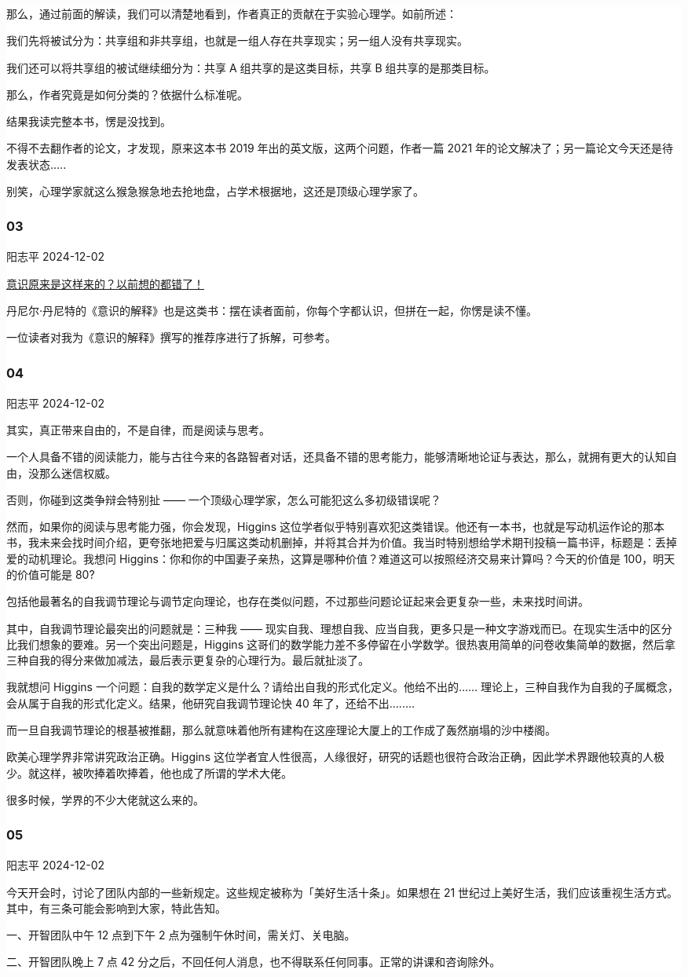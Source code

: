 那么，通过前面的解读，我们可以清楚地看到，作者真正的贡献在于实验心理学。如前所述：

我们先将被试分为：共享组和非共享组，也就是一组人存在共享现实；另一组人没有共享现实。

我们还可以将共享组的被试继续细分为：共享 A 组共享的是这类目标，共享 B 组共享的是那类目标。

那么，作者究竟是如何分类的？依据什么标准呢。

结果我读完整本书，愣是没找到。

不得不去翻作者的论文，才发现，原来这本书 2019 年出的英文版，这两个问题，作者一篇 2021 年的论文解决了；另一篇论文今天还是待发表状态.....

别笑，心理学家就这么猴急猴急地去抢地盘，占学术根据地，这还是顶级心理学家了。

### 03

阳志平 2024-12-02

[意识原来是这样来的？以前想的都错了！](https://mp.weixin.qq.com/s/FFq9XGQEDXNj-qQ9c7vN2Q)

丹尼尔·丹尼特的《意识的解释》也是这类书：摆在读者面前，你每个字都认识，但拼在一起，你愣是读不懂。

一位读者对我为《意识的解释》撰写的推荐序进行了拆解，可参考。

### 04

阳志平 2024-12-02

其实，真正带来自由的，不是自律，而是阅读与思考。

一个人具备不错的阅读能力，能与古往今来的各路智者对话，还具备不错的思考能力，能够清晰地论证与表达，那么，就拥有更大的认知自由，没那么迷信权威。

否则，你碰到这类争辩会特别扯 —— 一个顶级心理学家，怎么可能犯这么多初级错误呢？

然而，如果你的阅读与思考能力强，你会发现，Higgins 这位学者似乎特别喜欢犯这类错误。他还有一本书，也就是写动机运作论的那本书，我未来会找时间介绍，更夸张地把爱与归属这类动机删掉，并将其合并为价值。我当时特别想给学术期刊投稿一篇书评，标题是：丢掉爱的动机理论。我想问 Higgins：你和你的中国妻子亲热，这算是哪种价值？难道这可以按照经济交易来计算吗？今天的价值是 100，明天的价值可能是 80?

包括他最著名的自我调节理论与调节定向理论，也存在类似问题，不过那些问题论证起来会更复杂一些，未来找时间讲。

其中，自我调节理论最突出的问题就是：三种我 —— 现实自我、理想自我、应当自我，更多只是一种文字游戏而已。在现实生活中的区分比我们想象的要难。另一个突出问题是，Higgins 这哥们的数学能力差不多停留在小学数学。很热衷用简单的问卷收集简单的数据，然后拿三种自我的得分来做加减法，最后表示更复杂的心理行为。最后就扯淡了。

我就想问 Higgins 一个问题：自我的数学定义是什么？请给出自我的形式化定义。他给不出的…… 理论上，三种自我作为自我的子属概念，会从属于自我的形式化定义。结果，他研究自我调节理论快 40 年了，还给不出….....

而一旦自我调节理论的根基被推翻，那么就意味着他所有建构在这座理论大厦上的工作成了轰然崩塌的沙中楼阁。

欧美心理学界非常讲究政治正确。Higgins 这位学者宜人性很高，人缘很好，研究的话题也很符合政治正确，因此学术界跟他较真的人极少。就这样，被吹捧着吹捧着，他也成了所谓的学术大佬。

很多时候，学界的不少大佬就这么来的。

### 05

阳志平 2024-12-02

今天开会时，讨论了团队内部的一些新规定。这些规定被称为「美好生活十条」。如果想在 21 世纪过上美好生活，我们应该重视生活方式。其中，有三条可能会影响到大家，特此告知。

一、开智团队中午 12 点到下午 2 点为强制午休时间，需关灯、关电脑。

二、开智团队晚上 7 点 42 分之后，不回任何人消息，也不得联系任何同事。正常的讲课和咨询除外。
